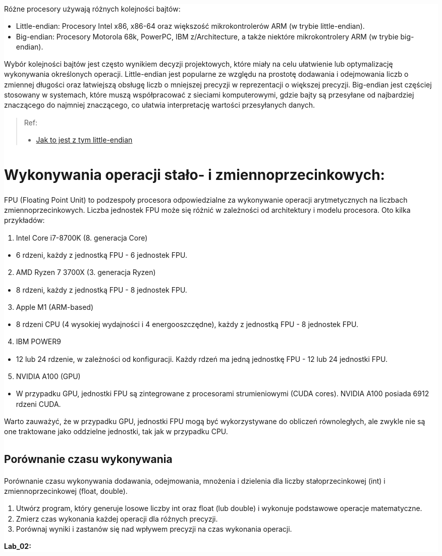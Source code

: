 Różne procesory używają różnych kolejności bajtów:

- Little-endian: Procesory Intel x86, x86-64 oraz większość mikrokontrolerów ARM (w trybie little-endian).
- Big-endian: Procesory Motorola 68k, PowerPC, IBM z/Architecture, a także niektóre mikrokontrolery ARM (w trybie big-endian).

Wybór kolejności bajtów jest często wynikiem decyzji projektowych, które miały na celu ułatwienie lub optymalizację wykonywania określonych operacji. Little-endian jest popularne ze względu na prostotę dodawania i odejmowania liczb o zmiennej długości oraz łatwiejszą obsługę liczb o mniejszej precyzji w reprezentacji o większej precyzji. Big-endian jest częściej stosowany w systemach, które muszą współpracować z sieciami komputerowymi, gdzie bajty są przesyłane od najbardziej znaczącego do najmniej znaczącego, co ułatwia interpretację wartości przesyłanych danych.

> Ref:
> - [Jak to jest z tym little-endian](https://blog.fabrykowski.pl/little-endian.html)

# Wykonywania operacji stało- i zmiennoprzecinkowych:

FPU (Floating Point Unit) to podzespoły procesora odpowiedzialne za wykonywanie operacji arytmetycznych na liczbach zmiennoprzecinkowych. Liczba jednostek FPU może się różnić w zależności od architektury i modelu procesora. Oto kilka przykładów:

1. Intel Core i7-8700K (8. generacja Core)
- 6 rdzeni, każdy z jednostką FPU - 6 jednostek FPU.

2. AMD Ryzen 7 3700X (3. generacja Ryzen)
- 8 rdzeni, każdy z jednostką FPU - 8 jednostek FPU.

3. Apple M1 (ARM-based)
- 8 rdzeni CPU (4 wysokiej wydajności i 4 energooszczędne), każdy z jednostką FPU - 8 jednostek FPU.

4. IBM POWER9
- 12 lub 24 rdzenie, w zależności od konfiguracji. Każdy rdzeń ma jedną jednostkę FPU - 12 lub 24 jednostki FPU.

5. NVIDIA A100 (GPU)
- W przypadku GPU, jednostki FPU są zintegrowane z procesorami strumieniowymi (CUDA cores). NVIDIA A100 posiada 6912 rdzeni CUDA.

Warto zauważyć, że w przypadku GPU, jednostki FPU mogą być wykorzystywane do obliczeń równoległych, ale zwykle nie są one traktowane jako oddzielne jednostki, tak jak w przypadku CPU.


## Porównanie czasu wykonywania

Porównanie czasu wykonywania dodawania, odejmowania, mnożenia i dzielenia dla liczby stałoprzecinkowej (int) i zmiennoprzecinkowej (float, double).

1. Utwórz program, który generuje losowe liczby int oraz float (lub double) i wykonuje podstawowe operacje matematyczne.
2. Zmierz czas wykonania każdej operacji dla różnych precyzji.
3. Porównaj wyniki i zastanów się nad wpływem precyzji na czas wykonania operacji.

**Lab_02:**
